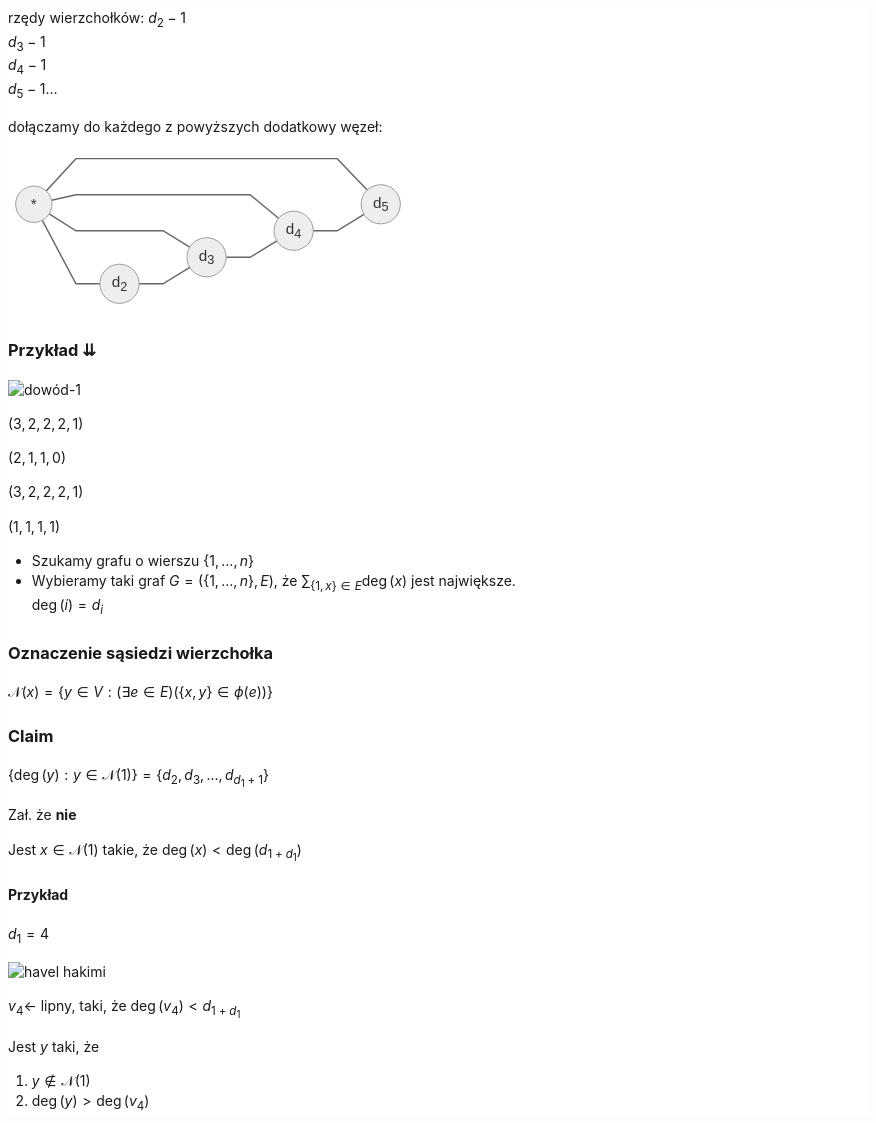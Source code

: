 rzędy wierzchołków:
$d_2 - 1$\
$d_3 - 1$\
$d_4 - 1$\
$d_5 - 1\dots$

dołączamy do każdego z powyższych dodatkowy węzeł:

![havel hakimi](graphs/havel-hakimi.png)

### Przykład $\downdownarrows$

![dowód-1](graphs/havel-hakimi-przykład-1.png)

$(3,2,2,2,1)$

$(2,1,1,0)$

$(3,2,2,2,1)$

$(1,1,1,1)$

- Szukamy grafu o wierszu $\{ 1,\dots,n \}$
- Wybieramy taki graf $G = (\{ 1,\dots,n \}, E)$, że $\sum_{ \{1,x\} \in E }\deg(x)$ jest największe.\
  $\deg(i) = d_i$

### Oznaczenie sąsiedzi wierzchołka
$\mathcal{N}(x) = \{ y \in V: (\exists e \in E)( \{x,y\} \in \phi(e) ) \}$

### Claim

$\{ \deg(y): y\in \mathcal{N}(1) \} = \{ d_2, d_3,..., d_{d_1 +1} \}$

Zał. że **nie**

Jest $x \in \mathcal{N}(1)$ takie, że $\deg(x) < \deg(d_{1+d_1})$

#### Przykład

$d_1 = 4$

![havel hakimi](graphs/havel-hakimi-dowód-2.png)

$v_4 \leftarrow$ lipny, taki, że $\deg(v_4) < d_{1 + d_1}$

Jest $y$ taki, że
1. $y \notin \mathcal{N}(1)$
2. $\deg(y) > \deg(v_4)$
